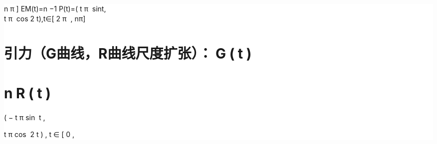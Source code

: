n
π
]
EM(t)=n 
−1
 P(t)=( 
t
π
​
 sint,  
t
π
​
 cos 
2
 t),t∈[ 
2
π
​
 , nπ]

引力（G曲线，R曲线尺度扩张）：
G
(
t
)
=
n
R
(
t
)
=
(
−
t
π
sin
⁡
t
,
 
t
π
cos
⁡
2
t
)
,
t
∈
[
0
,
 